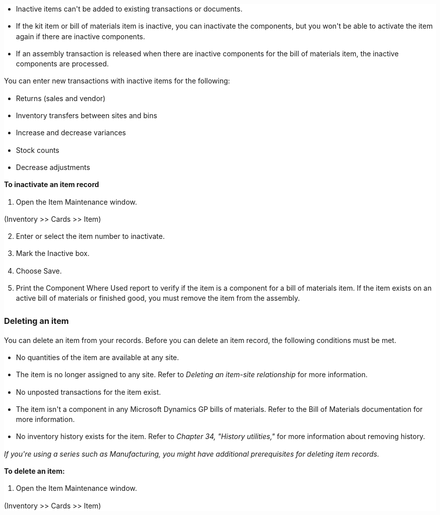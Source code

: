 - Inactive items can't be added to existing transactions or documents.

- If the kit item or bill of materials item is inactive, you can inactivate the components, but you won't be able to activate the item again if there are inactive components.

- If an assembly transaction is released when there are inactive components for the bill of materials item, the inactive components are processed.

You can enter new transactions with inactive items for the following:

- Returns (sales and vendor)

- Inventory transfers between sites and bins

- Increase and decrease variances

- Stock counts

- Decrease adjustments

**To inactivate an item record**

1. Open the Item Maintenance window.

(Inventory \>\> Cards \>\> Item)

2. Enter or select the item number to inactivate.

3. Mark the Inactive box.

4. Choose Save.

5. Print the Component Where Used report to verify if the item is a component for a bill of materials item. If the item exists on an active bill of materials or finished good, you must remove the item from the assembly.

### Deleting an item

You can delete an item from your records. Before you can delete an item record, the following conditions must be met.

- No quantities of the item are available at any site.

- The item is no longer assigned to any site. Refer to *Deleting an item-site relationship* for more information.

- No unposted transactions for the item exist.

- The item isn't a component in any Microsoft Dynamics GP bills of materials. Refer to the Bill of Materials documentation for more information.

- No inventory history exists for the item. Refer to *Chapter 34, "History utilities,"* for more information about removing history.

*If you're using a series such as Manufacturing, you might have additional prerequisites for deleting item records.*

**To delete an item:**

1. Open the Item Maintenance window.

(Inventory \>\> Cards \>\> Item)
